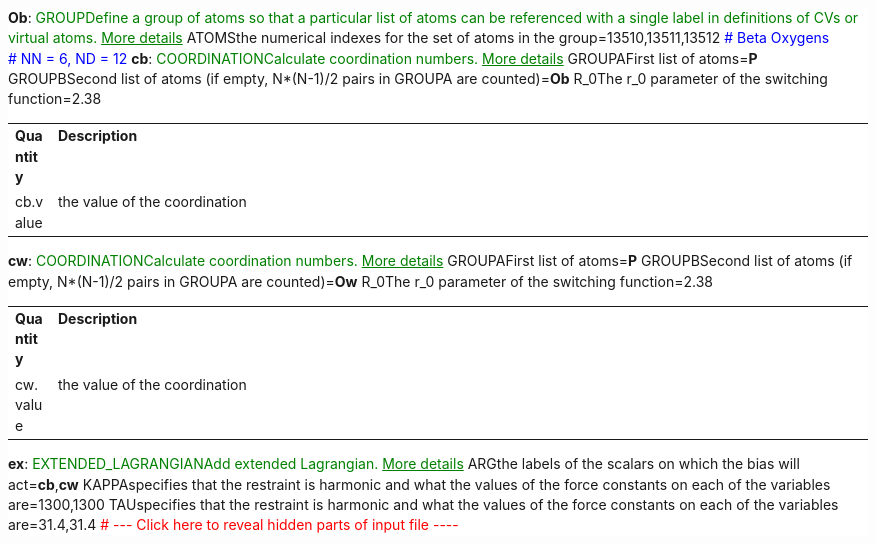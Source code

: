 <span style="display:none;" id="data/INSTRUCTIONS.md_working_2.datOw">The GROUP action with label <b>Ow</b> calculates something</span><b name="data/INSTRUCTIONS.md_working_2.datOb" onclick='showPath("data/INSTRUCTIONS.md_working_2.dat","data/INSTRUCTIONS.md_working_2.datOb","data/INSTRUCTIONS.md_working_2.datOb","brown")'>Ob</b>: <span class="plumedtooltip" style="color:green">GROUP<span class="right">Define a group of atoms so that a particular list of atoms can be referenced with a single label in definitions of CVs or virtual atoms. <a href="https://www.plumed.org/doc-master/user-doc/html/GROUP" style="color:green">More details</a><i></i></span></span> <span class="plumedtooltip">ATOMS<span class="right">the numerical indexes for the set of atoms in the group<i></i></span></span>=13510,13511,13512 <span style="color:blue" class="comment"># Beta Oxygens</span>
<br/><span style="color:blue" class="comment"># NN = 6, ND = 12 </span>
<span style="display:none;" id="data/INSTRUCTIONS.md_working_2.datOb">The GROUP action with label <b>Ob</b> calculates something</span><b name="data/INSTRUCTIONS.md_working_2.datcb" onclick='showPath("data/INSTRUCTIONS.md_working_2.dat","data/INSTRUCTIONS.md_working_2.datcb","data/INSTRUCTIONS.md_working_2.datcb","brown")'>cb</b>: <span class="plumedtooltip" style="color:green">COORDINATION<span class="right">Calculate coordination numbers. <a href="https://www.plumed.org/doc-master/user-doc/html/COORDINATION" style="color:green">More details</a><i></i></span></span> <span class="plumedtooltip">GROUPA<span class="right">First list of atoms<i></i></span></span>=<b name="data/INSTRUCTIONS.md_working_2.datP">P</b> <span class="plumedtooltip">GROUPB<span class="right">Second list of atoms (if empty, N*(N-1)/2 pairs in GROUPA are counted)<i></i></span></span>=<b name="data/INSTRUCTIONS.md_working_2.datOb">Ob</b> <span class="plumedtooltip">R_0<span class="right">The r_0 parameter of the switching function<i></i></span></span>=2.38
<span style="display:none;" id="data/INSTRUCTIONS.md_working_2.datcb">The COORDINATION action with label <b>cb</b> calculates the following quantities:<table  align="center" frame="void" width="95%" cellpadding="5%"><tr><td width="5%"><b> Quantity </b>  </td><td><b> Description </b> </td></tr><tr><td width="5%">cb.value</td><td>the value of the coordination</td></tr></table></span><b name="data/INSTRUCTIONS.md_working_2.datcw" onclick='showPath("data/INSTRUCTIONS.md_working_2.dat","data/INSTRUCTIONS.md_working_2.datcw","data/INSTRUCTIONS.md_working_2.datcw","brown")'>cw</b>: <span class="plumedtooltip" style="color:green">COORDINATION<span class="right">Calculate coordination numbers. <a href="https://www.plumed.org/doc-master/user-doc/html/COORDINATION" style="color:green">More details</a><i></i></span></span> <span class="plumedtooltip">GROUPA<span class="right">First list of atoms<i></i></span></span>=<b name="data/INSTRUCTIONS.md_working_2.datP">P</b> <span class="plumedtooltip">GROUPB<span class="right">Second list of atoms (if empty, N*(N-1)/2 pairs in GROUPA are counted)<i></i></span></span>=<b name="data/INSTRUCTIONS.md_working_2.datOw">Ow</b> <span class="plumedtooltip">R_0<span class="right">The r_0 parameter of the switching function<i></i></span></span>=2.38

<span style="display:none;" id="data/INSTRUCTIONS.md_working_2.datcw">The COORDINATION action with label <b>cw</b> calculates the following quantities:<table  align="center" frame="void" width="95%" cellpadding="5%"><tr><td width="5%"><b> Quantity </b>  </td><td><b> Description </b> </td></tr><tr><td width="5%">cw.value</td><td>the value of the coordination</td></tr></table></span><b name="data/INSTRUCTIONS.md_working_2.datex" onclick='showPath("data/INSTRUCTIONS.md_working_2.dat","data/INSTRUCTIONS.md_working_2.datex","data/INSTRUCTIONS.md_working_2.datex","brown")'>ex</b>: <span class="plumedtooltip" style="color:green">EXTENDED_LAGRANGIAN<span class="right">Add extended Lagrangian. <a href="https://www.plumed.org/doc-master/user-doc/html/EXTENDED_LAGRANGIAN" style="color:green">More details</a><i></i></span></span> <span class="plumedtooltip">ARG<span class="right">the labels of the scalars on which the bias will act<i></i></span></span>=<b name="data/INSTRUCTIONS.md_working_2.datcb">cb</b>,<b name="data/INSTRUCTIONS.md_working_2.datcw">cw</b> <span class="plumedtooltip">KAPPA<span class="right">specifies that the restraint is harmonic and what the values of the force constants on each of the variables are<i></i></span></span>=1300,1300 <span class="plumedtooltip">TAU<span class="right">specifies that the restraint is harmonic and what the values of the force constants on each of the variables are<i></i></span></span>=31.4,31.4
<span id="data/INSTRUCTIONS.md_working_2.dat_hiddenpart2_short"><a class="toggler" style="color:red" onclick='toggleDisplay("data/INSTRUCTIONS.md_working_2.dat_hiddenpart2")'># --- Click here to reveal hidden parts of input file ---- 
</a></span><span id="data/INSTRUCTIONS.md_working_2.dat_hiddenpart2_long" style="display:none;"><span style="color:blue" class="comment">######Limits on the CNs </span>
